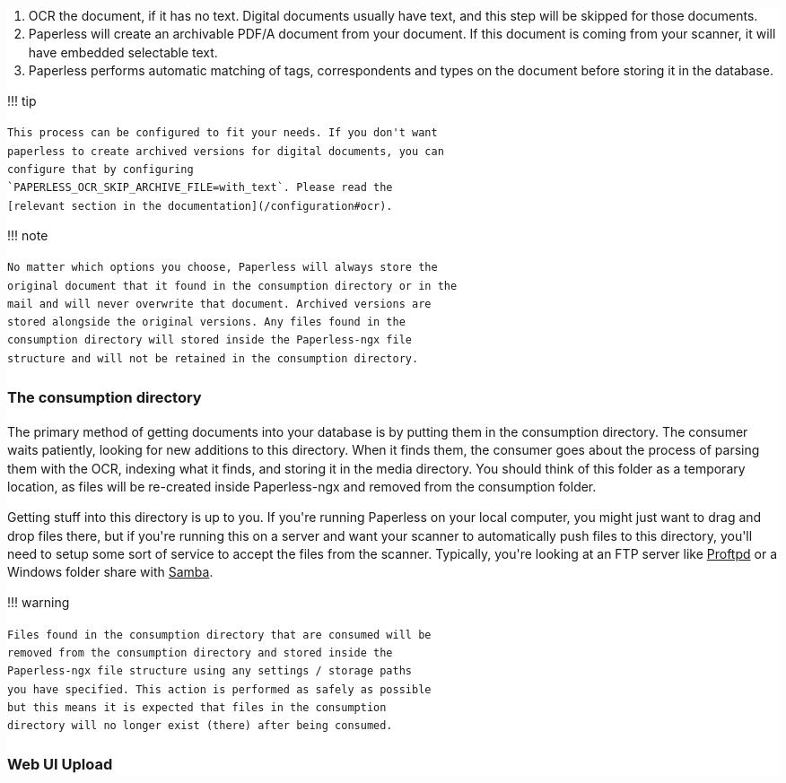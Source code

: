 1.  OCR the document, if it has no text. Digital documents usually have
    text, and this step will be skipped for those documents.
2.  Paperless will create an archivable PDF/A document from your
    document. If this document is coming from your scanner, it will have
    embedded selectable text.
3.  Paperless performs automatic matching of tags, correspondents and
    types on the document before storing it in the database.

!!! tip

    This process can be configured to fit your needs. If you don't want
    paperless to create archived versions for digital documents, you can
    configure that by configuring
    `PAPERLESS_OCR_SKIP_ARCHIVE_FILE=with_text`. Please read the
    [relevant section in the documentation](/configuration#ocr).

!!! note

    No matter which options you choose, Paperless will always store the
    original document that it found in the consumption directory or in the
    mail and will never overwrite that document. Archived versions are
    stored alongside the original versions. Any files found in the
    consumption directory will stored inside the Paperless-ngx file
    structure and will not be retained in the consumption directory.

### The consumption directory

The primary method of getting documents into your database is by putting
them in the consumption directory. The consumer waits patiently, looking
for new additions to this directory. When it finds them,
the consumer goes about the process of parsing them with the OCR,
indexing what it finds, and storing it in the media directory. You should
think of this folder as a temporary location, as files will be re-created
inside Paperless-ngx and removed from the consumption folder.

Getting stuff into this directory is up to you. If you're running
Paperless on your local computer, you might just want to drag and drop
files there, but if you're running this on a server and want your
scanner to automatically push files to this directory, you'll need to
setup some sort of service to accept the files from the scanner.
Typically, you're looking at an FTP server like
[Proftpd](http://www.proftpd.org/) or a Windows folder share with
[Samba](https://www.samba.org/).

!!! warning

    Files found in the consumption directory that are consumed will be
    removed from the consumption directory and stored inside the
    Paperless-ngx file structure using any settings / storage paths
    you have specified. This action is performed as safely as possible
    but this means it is expected that files in the consumption
    directory will no longer exist (there) after being consumed.

### Web UI Upload
